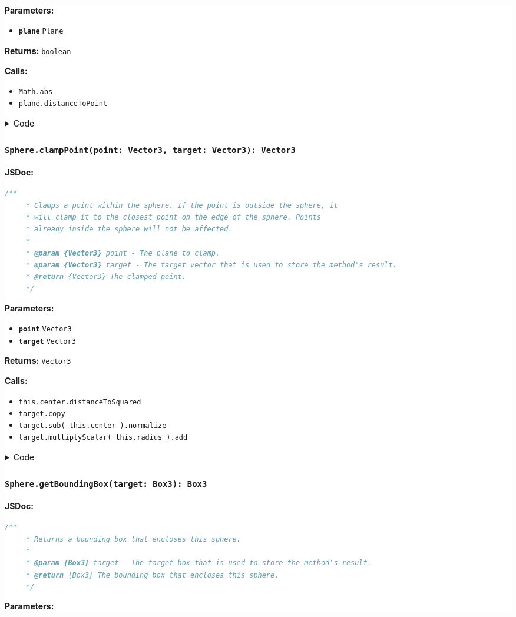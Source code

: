 **Parameters:**

- **`plane`** `Plane`

**Returns:** `boolean`

**Calls:**

- `Math.abs`
- `plane.distanceToPoint`

<details><summary>Code</summary></details>

### `Sphere.clampPoint(point: Vector3, target: Vector3): Vector3`

**JSDoc:**
```typescript
/**
	 * Clamps a point within the sphere. If the point is outside the sphere, it
	 * will clamp it to the closest point on the edge of the sphere. Points
	 * already inside the sphere will not be affected.
	 *
	 * @param {Vector3} point - The plane to clamp.
	 * @param {Vector3} target - The target vector that is used to store the method's result.
	 * @return {Vector3} The clamped point.
	 */
```

**Parameters:**

- **`point`** `Vector3`
- **`target`** `Vector3`

**Returns:** `Vector3`

**Calls:**

- `this.center.distanceToSquared`
- `target.copy`
- `target.sub( this.center ).normalize`
- `target.multiplyScalar( this.radius ).add`

<details><summary>Code</summary></details>

### `Sphere.getBoundingBox(target: Box3): Box3`

**JSDoc:**
```typescript
/**
	 * Returns a bounding box that encloses this sphere.
	 *
	 * @param {Box3} target - The target box that is used to store the method's result.
	 * @return {Box3} The bounding box that encloses this sphere.
	 */
```

**Parameters:**
